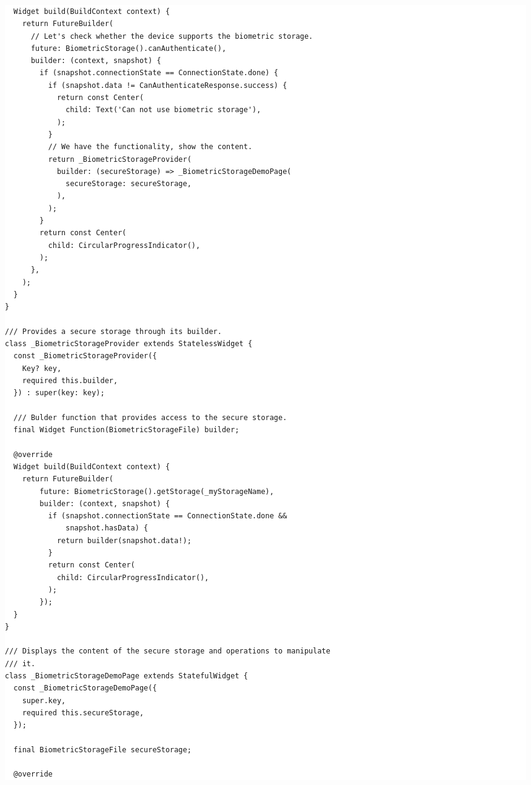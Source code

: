 ```
  Widget build(BuildContext context) {
    return FutureBuilder(
      // Let's check whether the device supports the biometric storage.
      future: BiometricStorage().canAuthenticate(),
      builder: (context, snapshot) {
        if (snapshot.connectionState == ConnectionState.done) {
          if (snapshot.data != CanAuthenticateResponse.success) {
            return const Center(
              child: Text('Can not use biometric storage'),
            );
          }
          // We have the functionality, show the content.
          return _BiometricStorageProvider(
            builder: (secureStorage) => _BiometricStorageDemoPage(
              secureStorage: secureStorage,
            ),
          );
        }
        return const Center(
          child: CircularProgressIndicator(),
        );
      },
    );
  }
}

/// Provides a secure storage through its builder.
class _BiometricStorageProvider extends StatelessWidget {
  const _BiometricStorageProvider({
    Key? key,
    required this.builder,
  }) : super(key: key);

  /// Bulder function that provides access to the secure storage.
  final Widget Function(BiometricStorageFile) builder;

  @override
  Widget build(BuildContext context) {
    return FutureBuilder(
        future: BiometricStorage().getStorage(_myStorageName),
        builder: (context, snapshot) {
          if (snapshot.connectionState == ConnectionState.done &&
              snapshot.hasData) {
            return builder(snapshot.data!);
          }
          return const Center(
            child: CircularProgressIndicator(),
          );
        });
  }
}

/// Displays the content of the secure storage and operations to manipulate
/// it.
class _BiometricStorageDemoPage extends StatefulWidget {
  const _BiometricStorageDemoPage({
    super.key,
    required this.secureStorage,
  });

  final BiometricStorageFile secureStorage;

  @override
```